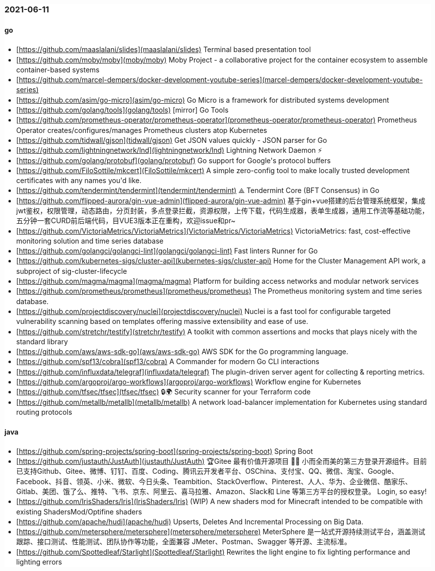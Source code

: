 ### 2021-06-11

#### go
* [https://github.com/maaslalani/slides](maaslalani/slides) Terminal based presentation tool
* [https://github.com/moby/moby](moby/moby) Moby Project - a collaborative project for the container ecosystem to assemble container-based systems
* [https://github.com/marcel-dempers/docker-development-youtube-series](marcel-dempers/docker-development-youtube-series)
* [https://github.com/asim/go-micro](asim/go-micro) Go Micro is a framework for distributed systems development
* [https://github.com/golang/tools](golang/tools) [mirror] Go Tools
* [https://github.com/prometheus-operator/prometheus-operator](prometheus-operator/prometheus-operator) Prometheus Operator creates/configures/manages Prometheus clusters atop Kubernetes
* [https://github.com/tidwall/gjson](tidwall/gjson) Get JSON values quickly - JSON parser for Go
* [https://github.com/lightningnetwork/lnd](lightningnetwork/lnd) Lightning Network Daemon ⚡️
* [https://github.com/golang/protobuf](golang/protobuf) Go support for Google's protocol buffers
* [https://github.com/FiloSottile/mkcert](FiloSottile/mkcert) A simple zero-config tool to make locally trusted development certificates with any names you'd like.
* [https://github.com/tendermint/tendermint](tendermint/tendermint) ⟁ Tendermint Core (BFT Consensus) in Go
* [https://github.com/flipped-aurora/gin-vue-admin](flipped-aurora/gin-vue-admin) 基于gin+vue搭建的后台管理系统框架，集成jwt鉴权，权限管理，动态路由，分页封装，多点登录拦截，资源权限，上传下载，代码生成器，表单生成器，通用工作流等基础功能，五分钟一套CURD前后端代码，目VUE3版本正在重构，欢迎issue和pr~
* [https://github.com/VictoriaMetrics/VictoriaMetrics](VictoriaMetrics/VictoriaMetrics) VictoriaMetrics: fast, cost-effective monitoring solution and time series database
* [https://github.com/golangci/golangci-lint](golangci/golangci-lint) Fast linters Runner for Go
* [https://github.com/kubernetes-sigs/cluster-api](kubernetes-sigs/cluster-api) Home for the Cluster Management API work, a subproject of sig-cluster-lifecycle
* [https://github.com/magma/magma](magma/magma) Platform for building access networks and modular network services
* [https://github.com/prometheus/prometheus](prometheus/prometheus) The Prometheus monitoring system and time series database.
* [https://github.com/projectdiscovery/nuclei](projectdiscovery/nuclei) Nuclei is a fast tool for configurable targeted vulnerability scanning based on templates offering massive extensibility and ease of use.
* [https://github.com/stretchr/testify](stretchr/testify) A toolkit with common assertions and mocks that plays nicely with the standard library
* [https://github.com/aws/aws-sdk-go](aws/aws-sdk-go) AWS SDK for the Go programming language.
* [https://github.com/spf13/cobra](spf13/cobra) A Commander for modern Go CLI interactions
* [https://github.com/influxdata/telegraf](influxdata/telegraf) The plugin-driven server agent for collecting & reporting metrics.
* [https://github.com/argoproj/argo-workflows](argoproj/argo-workflows) Workflow engine for Kubernetes
* [https://github.com/tfsec/tfsec](tfsec/tfsec) 🔒🌍 Security scanner for your Terraform code
* [https://github.com/metallb/metallb](metallb/metallb) A network load-balancer implementation for Kubernetes using standard routing protocols

#### java
* [https://github.com/spring-projects/spring-boot](spring-projects/spring-boot) Spring Boot
* [https://github.com/justauth/JustAuth](justauth/JustAuth) 🏆Gitee 最有价值开源项目 🚀💯 小而全而美的第三方登录开源组件。目前已支持Github、Gitee、微博、钉钉、百度、Coding、腾讯云开发者平台、OSChina、支付宝、QQ、微信、淘宝、Google、Facebook、抖音、领英、小米、微软、今日头条、Teambition、StackOverflow、Pinterest、人人、华为、企业微信、酷家乐、Gitlab、美团、饿了么、推特、飞书、京东、阿里云、喜马拉雅、Amazon、Slack和 Line 等第三方平台的授权登录。 Login, so easy!
* [https://github.com/IrisShaders/Iris](IrisShaders/Iris) (WIP) A new shaders mod for Minecraft intended to be compatible with existing ShadersMod/Optifine shaders
* [https://github.com/apache/hudi](apache/hudi) Upserts, Deletes And Incremental Processing on Big Data.
* [https://github.com/metersphere/metersphere](metersphere/metersphere) MeterSphere 是一站式开源持续测试平台，涵盖测试跟踪、接口测试、性能测试、团队协作等功能，全面兼容 JMeter、Postman、Swagger 等开源、主流标准。
* [https://github.com/Spottedleaf/Starlight](Spottedleaf/Starlight) Rewrites the light engine to fix lighting performance and lighting errors